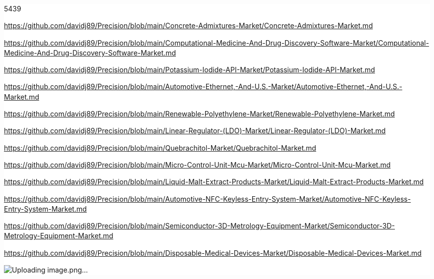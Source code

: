 5439</p><p><a href="https://github.com/davidj89/Precision/blob/main/Concrete-Admixtures-Market/Concrete-Admixtures-Market.md">https://github.com/davidj89/Precision/blob/main/Concrete-Admixtures-Market/Concrete-Admixtures-Market.md</a></p><p><a href="https://github.com/davidj89/Precision/blob/main/Computational-Medicine-And-Drug-Discovery-Software-Market/Computational-Medicine-And-Drug-Discovery-Software-Market.md">https://github.com/davidj89/Precision/blob/main/Computational-Medicine-And-Drug-Discovery-Software-Market/Computational-Medicine-And-Drug-Discovery-Software-Market.md</a></p><p><a href="https://github.com/davidj89/Precision/blob/main/Potassium-Iodide-API-Market/Potassium-Iodide-API-Market.md">https://github.com/davidj89/Precision/blob/main/Potassium-Iodide-API-Market/Potassium-Iodide-API-Market.md</a></p><p><a href="https://github.com/davidj89/Precision/blob/main/Automotive-Ethernet,-And-U.S.-Market/Automotive-Ethernet,-And-U.S.-Market.md">https://github.com/davidj89/Precision/blob/main/Automotive-Ethernet,-And-U.S.-Market/Automotive-Ethernet,-And-U.S.-Market.md</a></p><p><a href="https://github.com/davidj89/Precision/blob/main/Renewable-Polyethylene-Market/Renewable-Polyethylene-Market.md">https://github.com/davidj89/Precision/blob/main/Renewable-Polyethylene-Market/Renewable-Polyethylene-Market.md</a></p><p><a href="https://github.com/davidj89/Precision/blob/main/Linear-Regulator-(LDO)-Market/Linear-Regulator-(LDO)-Market.md">https://github.com/davidj89/Precision/blob/main/Linear-Regulator-(LDO)-Market/Linear-Regulator-(LDO)-Market.md</a></p><p><a href="https://github.com/davidj89/Precision/blob/main/Quebrachitol-Market/Quebrachitol-Market.md">https://github.com/davidj89/Precision/blob/main/Quebrachitol-Market/Quebrachitol-Market.md</a></p><p><a href="https://github.com/davidj89/Precision/blob/main/Micro-Control-Unit-Mcu-Market/Micro-Control-Unit-Mcu-Market.md">https://github.com/davidj89/Precision/blob/main/Micro-Control-Unit-Mcu-Market/Micro-Control-Unit-Mcu-Market.md</a></p><p><a href="https://github.com/davidj89/Precision/blob/main/Liquid-Malt-Extract-Products-Market/Liquid-Malt-Extract-Products-Market.md">https://github.com/davidj89/Precision/blob/main/Liquid-Malt-Extract-Products-Market/Liquid-Malt-Extract-Products-Market.md</a></p><p><a href="https://github.com/davidj89/Precision/blob/main/Automotive-NFC-Keyless-Entry-System-Market/Automotive-NFC-Keyless-Entry-System-Market.md">https://github.com/davidj89/Precision/blob/main/Automotive-NFC-Keyless-Entry-System-Market/Automotive-NFC-Keyless-Entry-System-Market.md</a></p><p><a href="https://github.com/davidj89/Precision/blob/main/Semiconductor-3D-Metrology-Equipment-Market/Semiconductor-3D-Metrology-Equipment-Market.md">https://github.com/davidj89/Precision/blob/main/Semiconductor-3D-Metrology-Equipment-Market/Semiconductor-3D-Metrology-Equipment-Market.md</a></p><p><a href="https://github.com/davidj89/Precision/blob/main/Disposable-Medical-Devices-Market/Disposable-Medical-Devices-Market.md">https://github.com/davidj89/Precision/blob/main/Disposable-Medical-Devices-Market/Disposable-Medical-Devices-Market.md</a></p>
![Uploading image.png…]()
